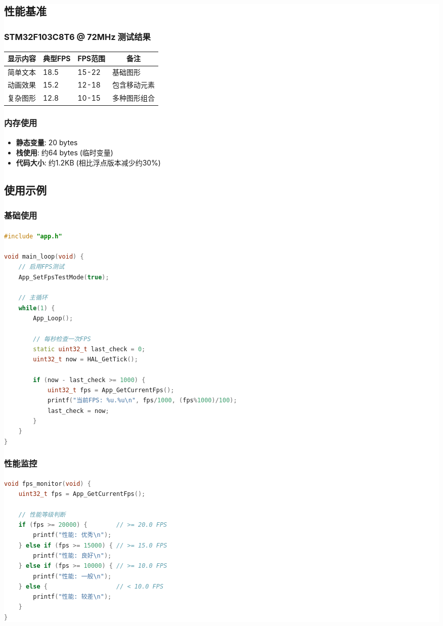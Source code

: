 ## 性能基准

### STM32F103C8T6 @ 72MHz 测试结果

| 显示内容 | 典型FPS | FPS范围 | 备注 |
|---------|---------|---------|------|
| 简单文本 | 18.5 | 15-22 | 基础图形 |
| 动画效果 | 15.2 | 12-18 | 包含移动元素 |
| 复杂图形 | 12.8 | 10-15 | 多种图形组合 |

### 内存使用
- **静态变量**: 20 bytes
- **栈使用**: 约64 bytes (临时变量)
- **代码大小**: 约1.2KB (相比浮点版本减少约30%)

## 使用示例

### 基础使用
```cpp
#include "app.h"

void main_loop(void) {
    // 启用FPS测试
    App_SetFpsTestMode(true);
    
    // 主循环
    while(1) {
        App_Loop();
        
        // 每秒检查一次FPS
        static uint32_t last_check = 0;
        uint32_t now = HAL_GetTick();
        
        if (now - last_check >= 1000) {
            uint32_t fps = App_GetCurrentFps();
            printf("当前FPS: %u.%u\n", fps/1000, (fps%1000)/100);
            last_check = now;
        }
    }
}
```

### 性能监控
```cpp
void fps_monitor(void) {
    uint32_t fps = App_GetCurrentFps();
    
    // 性能等级判断
    if (fps >= 20000) {        // >= 20.0 FPS
        printf("性能: 优秀\n");
    } else if (fps >= 15000) { // >= 15.0 FPS
        printf("性能: 良好\n");
    } else if (fps >= 10000) { // >= 10.0 FPS
        printf("性能: 一般\n");
    } else {                   // < 10.0 FPS
        printf("性能: 较差\n");
    }
}
```
